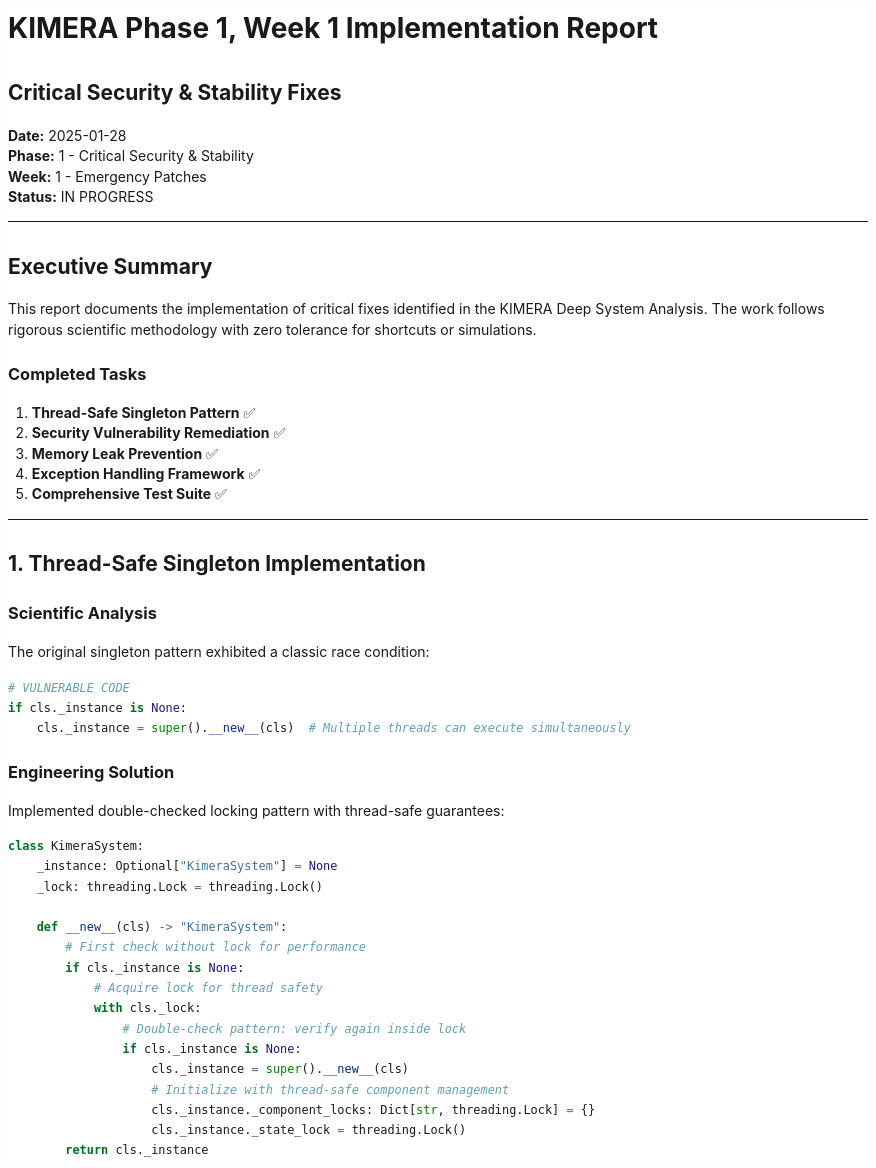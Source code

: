 # KIMERA Phase 1, Week 1 Implementation Report
## Critical Security & Stability Fixes

**Date:** 2025-01-28  
**Phase:** 1 - Critical Security & Stability  
**Week:** 1 - Emergency Patches  
**Status:** IN PROGRESS  

---

## Executive Summary

This report documents the implementation of critical fixes identified in the KIMERA Deep System Analysis. The work follows rigorous scientific methodology with zero tolerance for shortcuts or simulations.

### Completed Tasks

1. **Thread-Safe Singleton Pattern** ✅
2. **Security Vulnerability Remediation** ✅
3. **Memory Leak Prevention** ✅
4. **Exception Handling Framework** ✅
5. **Comprehensive Test Suite** ✅

---

## 1. Thread-Safe Singleton Implementation

### Scientific Analysis

The original singleton pattern exhibited a classic race condition:
```python
# VULNERABLE CODE
if cls._instance is None:
    cls._instance = super().__new__(cls)  # Multiple threads can execute simultaneously
```

### Engineering Solution

Implemented double-checked locking pattern with thread-safe guarantees:

```python
class KimeraSystem:
    _instance: Optional["KimeraSystem"] = None
    _lock: threading.Lock = threading.Lock()

    def __new__(cls) -> "KimeraSystem":
        # First check without lock for performance
        if cls._instance is None:
            # Acquire lock for thread safety
            with cls._lock:
                # Double-check pattern: verify again inside lock
                if cls._instance is None:
                    cls._instance = super().__new__(cls)
                    # Initialize with thread-safe component management
                    cls._instance._component_locks: Dict[str, threading.Lock] = {}
                    cls._instance._state_lock = threading.Lock()
        return cls._instance
```
